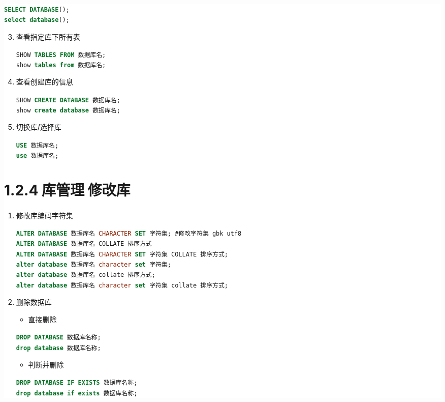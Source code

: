    ```sql
   SELECT DATABASE();
   select database();
   ```

   

3. 查看指定库下所有表

   ```sql
   SHOW TABLES FROM 数据库名;
   show tables from 数据库名;
   ```

   

4. 查看创建库的信息

   ```sql
   SHOW CREATE DATABASE 数据库名;
   show create database 数据库名;
   ```

   

5. 切换库/选择库

   ```sql
   USE 数据库名;
   use 数据库名;
   ```

   

# 1.2.4 库管理 修改库

1. 修改库编码字符集

   ```sql
   ALTER DATABASE 数据库名 CHARACTER SET 字符集; #修改字符集 gbk utf8
   ALTER DATABASE 数据库名 COLLATE 排序方式
   ALTER DATABASE 数据库名 CHARACTER SET 字符集 COLLATE 排序方式;
   alter database 数据库名 character set 字符集;
   alter database 数据库名 collate 排序方式;
   alter database 数据库名 character set 字符集 collate 排序方式;
   ```

2. 删除数据库

   - 直接删除

   ```sql
   DROP DATABASE 数据库名称;
   drop database 数据库名称;
   ```

   - 判断并删除

   ```sql
   DROP DATABASE IF EXISTS 数据库名称;
   drop database if exists 数据库名称;
   ```
